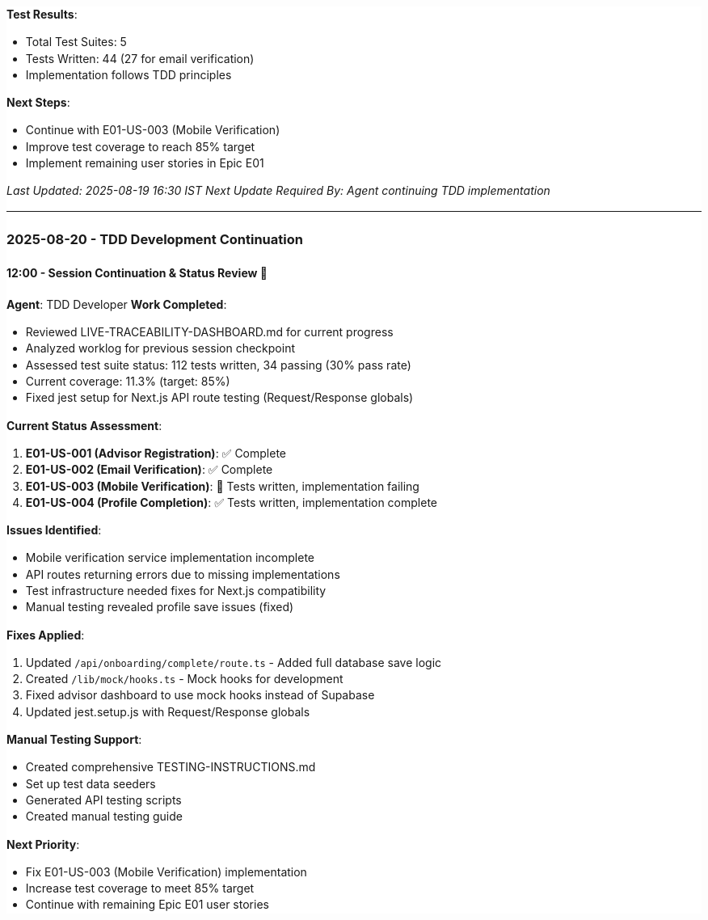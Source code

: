 **Test Results**:
- Total Test Suites: 5
- Tests Written: 44 (27 for email verification)
- Implementation follows TDD principles

**Next Steps**: 
- Continue with E01-US-003 (Mobile Verification)
- Improve test coverage to reach 85% target
- Implement remaining user stories in Epic E01

*Last Updated: 2025-08-19 16:30 IST*
*Next Update Required By: Agent continuing TDD implementation*

---

### **2025-08-20 - TDD Development Continuation**

#### **12:00 - Session Continuation & Status Review** 🔄
**Agent**: TDD Developer
**Work Completed**:
- Reviewed LIVE-TRACEABILITY-DASHBOARD.md for current progress
- Analyzed worklog for previous session checkpoint
- Assessed test suite status: 112 tests written, 34 passing (30% pass rate)
- Current coverage: 11.3% (target: 85%)
- Fixed jest setup for Next.js API route testing (Request/Response globals)

**Current Status Assessment**:
1. **E01-US-001 (Advisor Registration)**: ✅ Complete
2. **E01-US-002 (Email Verification)**: ✅ Complete  
3. **E01-US-003 (Mobile Verification)**: 🔄 Tests written, implementation failing
4. **E01-US-004 (Profile Completion)**: ✅ Tests written, implementation complete

**Issues Identified**:
- Mobile verification service implementation incomplete
- API routes returning errors due to missing implementations
- Test infrastructure needed fixes for Next.js compatibility
- Manual testing revealed profile save issues (fixed)

**Fixes Applied**:
1. Updated `/api/onboarding/complete/route.ts` - Added full database save logic
2. Created `/lib/mock/hooks.ts` - Mock hooks for development
3. Fixed advisor dashboard to use mock hooks instead of Supabase
4. Updated jest.setup.js with Request/Response globals

**Manual Testing Support**:
- Created comprehensive TESTING-INSTRUCTIONS.md
- Set up test data seeders
- Generated API testing scripts
- Created manual testing guide

**Next Priority**: 
- Fix E01-US-003 (Mobile Verification) implementation
- Increase test coverage to meet 85% target
- Continue with remaining Epic E01 user stories
